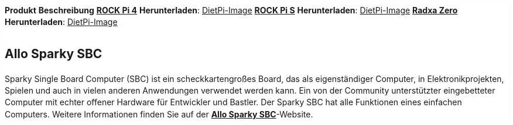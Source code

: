 <div class="md-typeset__table">
    <Tabelle>
        <Kopf>
            <tr>
                <th><strong>Produkt</strong></th>
                <th><strong>Beschreibung</strong></th>
            </tr>
        </thead>
        <tbody>
            <tr>
                <td><a class="table" href=""><strong>ROCK Pi 4</strong></a></td>
                <td>
                   <strong>Herunterladen</strong>: <a href="https://dietpi.com/downloads/images/DietPi_ROCKPi4-ARMv8-Bullseye.7z">DietPi-Image</a>
                </td>
            </tr>
            <tr>
                <td><a class="table" href=""><strong>ROCK Pi S</strong></a></td>
                <td>
                   <strong>Herunterladen</strong>: <a href="https://dietpi.com/downloads/images/DietPi_ROCKPiS-ARMv8-Bullseye.7z">DietPi-Image</a>
                </td>
            </tr>
            <tr>
                <td><a class="table" href=""><strong>Radxa Zero</strong></a></td>
                <td>
                   <strong>Herunterladen</strong>: <a href="https://dietpi.com/downloads/images/DietPi_RadxaZero-ARMv8-Bullseye.7z">DietPi-Image</a>
                </td>
            </tr>
        </tbody>
    </table>
</div>

## Allo Sparky SBC

Sparky Single Board Computer (SBC) ist ein scheckkartengroßes Board, das als eigenständiger Computer, in Elektronikprojekten, Spielen und auch in vielen anderen Anwendungen verwendet werden kann. Ein von der Community unterstützter eingebetteter Computer mit echter offener Hardware für Entwickler und Bastler. Der Sparky SBC hat alle Funktionen eines einfachen Computers. Weitere Informationen finden Sie auf der [**Allo Sparky SBC**](https://www.allo.com/sparky/sparky-sbc.html)-Website.
